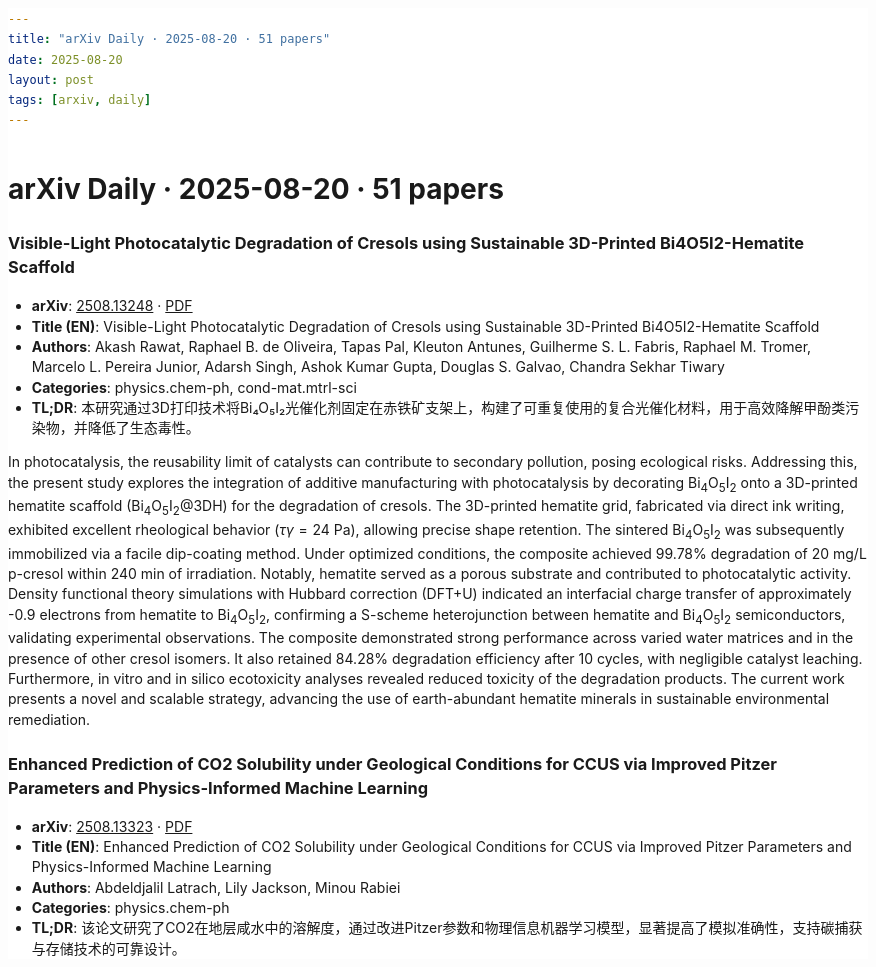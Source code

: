 ```yaml
---
title: "arXiv Daily · 2025-08-20 · 51 papers"
date: 2025-08-20
layout: post
tags: [arxiv, daily]
---
```


# arXiv Daily · 2025-08-20 · 51 papers

### Visible-Light Photocatalytic Degradation of Cresols using Sustainable 3D-Printed Bi4O5I2-Hematite Scaffold
- **arXiv**: [2508.13248](https://arxiv.org/abs/2508.13248)  ·  [PDF](https://arxiv.org/pdf/2508.13248.pdf)
- **Title (EN)**: Visible-Light Photocatalytic Degradation of Cresols using Sustainable 3D-Printed Bi4O5I2-Hematite Scaffold
- **Authors**: Akash Rawat, Raphael B. de Oliveira, Tapas Pal, Kleuton Antunes, Guilherme S. L. Fabris, Raphael M. Tromer, Marcelo L. Pereira Junior, Adarsh Singh, Ashok Kumar Gupta, Douglas S. Galvao, Chandra Sekhar Tiwary
- **Categories**: physics.chem-ph, cond-mat.mtrl-sci
- **TL;DR**: 本研究通过3D打印技术将Bi₄O₅I₂光催化剂固定在赤铁矿支架上，构建了可重复使用的复合光催化材料，用于高效降解甲酚类污染物，并降低了生态毒性。

In photocatalysis, the reusability limit of catalysts can contribute to
secondary pollution, posing ecological risks. Addressing this, the present
study explores the integration of additive manufacturing with photocatalysis by
decorating Bi$_4$O$_5$I$_2$ onto a 3D-printed hematite scaffold
(Bi$_4$O$_5$I$_2$@3DH) for the degradation of cresols. The 3D-printed hematite
grid, fabricated via direct ink writing, exhibited excellent rheological
behavior ($\tau\gamma = 24$ Pa), allowing precise shape retention. The sintered
Bi$_4$O$_5$I$_2$ was subsequently immobilized via a facile dip-coating method.
Under optimized conditions, the composite achieved 99.78\% degradation of 20
mg/L p-cresol within 240 min of irradiation. Notably, hematite served as a
porous substrate and contributed to photocatalytic activity. Density functional
theory simulations with Hubbard correction (DFT+U) indicated an interfacial
charge transfer of approximately -0.9 electrons from hematite to
Bi$_4$O$_5$I$_2$, confirming a S-scheme heterojunction between hematite and
Bi$_4$O$_5$I$_2$ semiconductors, validating experimental observations. The
composite demonstrated strong performance across varied water matrices and in
the presence of other cresol isomers. It also retained 84.28\% degradation
efficiency after 10 cycles, with negligible catalyst leaching. Furthermore, in
vitro and in silico ecotoxicity analyses revealed reduced toxicity of the
degradation products. The current work presents a novel and scalable strategy,
advancing the use of earth-abundant hematite minerals in sustainable
environmental remediation.

### Enhanced Prediction of CO2 Solubility under Geological Conditions for CCUS via Improved Pitzer Parameters and Physics-Informed Machine Learning
- **arXiv**: [2508.13323](https://arxiv.org/abs/2508.13323)  ·  [PDF](https://arxiv.org/pdf/2508.13323.pdf)
- **Title (EN)**: Enhanced Prediction of CO2 Solubility under Geological Conditions for CCUS via Improved Pitzer Parameters and Physics-Informed Machine Learning
- **Authors**: Abdeldjalil Latrach, Lily Jackson, Minou Rabiei
- **Categories**: physics.chem-ph
- **TL;DR**: 该论文研究了CO2在地层咸水中的溶解度，通过改进Pitzer参数和物理信息机器学习模型，显著提高了模拟准确性，支持碳捕获与存储技术的可靠设计。
